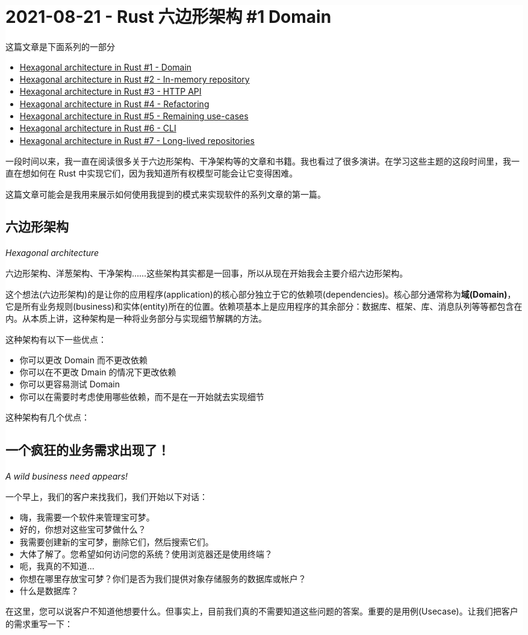 # 2021-08-21 - Rust 六边形架构 #1 Domain

这篇文章是下面系列的一部分

- [Hexagonal architecture in Rust #1 - Domain](https://alexis-lozano.com/hexagonal-architecture-in-rust-1/)
- [Hexagonal architecture in Rust #2 - In-memory repository](https://alexis-lozano.com/hexagonal-architecture-in-rust-2/)
- [Hexagonal architecture in Rust #3 - HTTP API](https://alexis-lozano.com/hexagonal-architecture-in-rust-3/)
- [Hexagonal architecture in Rust #4 - Refactoring](https://alexis-lozano.com/hexagonal-architecture-in-rust-4/)
- [Hexagonal architecture in Rust #5 - Remaining use-cases](https://alexis-lozano.com/hexagonal-architecture-in-rust-5/)
- [Hexagonal architecture in Rust #6 - CLI](https://alexis-lozano.com/hexagonal-architecture-in-rust-6/)
- [Hexagonal architecture in Rust #7 - Long-lived repositories](https://alexis-lozano.com/hexagonal-architecture-in-rust-7/)

一段时间以来，我一直在阅读很多关于六边形架构、干净架构等的文章和书籍。我也看过了很多演讲。在学习这些主题的这段时间里，我一直在想如何在 Rust 中实现它们，因为我知道所有权模型可能会让它变得困难。

这篇文章可能会是我用来展示如何使用我提到的模式来实现软件的系列文章的第一篇。

## 六边形架构
*Hexagonal architecture*

六边形架构、洋葱架构、干净架构……这些架构其实都是一回事，所以从现在开始我会主要介绍六边形架构。

这个想法(六边形架构)的是让你的应用程序(application)的核心部分独立于它的依赖项(dependencies)。核心部分通常称为**域(Domain)**，它是所有业务规则(business)和实体(entity)所在的位置。依赖项基本上是应用程序的其余部分：数据库、框架、库、消息队列等等都包含在内。从本质上讲，这种架构是一种将业务部分与实现细节解耦的方法。

这种架构有以下一些优点：
- 你可以更改 Domain 而不更改依赖
- 你可以在不更改 Dmain 的情况下更改依赖
- 你可以更容易测试 Domain
- 你可以在需要时考虑使用哪些依赖，而不是在一开始就去实现细节

这种架构有几个优点：

## 一个疯狂的业务需求出现了！
*A wild business need appears!*

一个早上，我们的客户来找我们，我们开始以下对话：

- 嗨，我需要一个软件来管理宝可梦。
- 好的，你想对这些宝可梦做什么？
- 我需要创建新的宝可梦，删除它们，然后搜索它们。
- 大体了解了。您希望如何访问您的系统？使用浏览器还是使用终端？
- 呃，我真的不知道...
- 你想在哪里存放宝可梦？你们是否为我们提供对象存储服务的数据库或帐户？
- 什么是数据库？

在这里，您可以说客户不知道他想要什么。但事实上，目前我们真的不需要知道这些问题的答案。重要的是用例(Usecase)。让我们把客户的需求重写一下：
